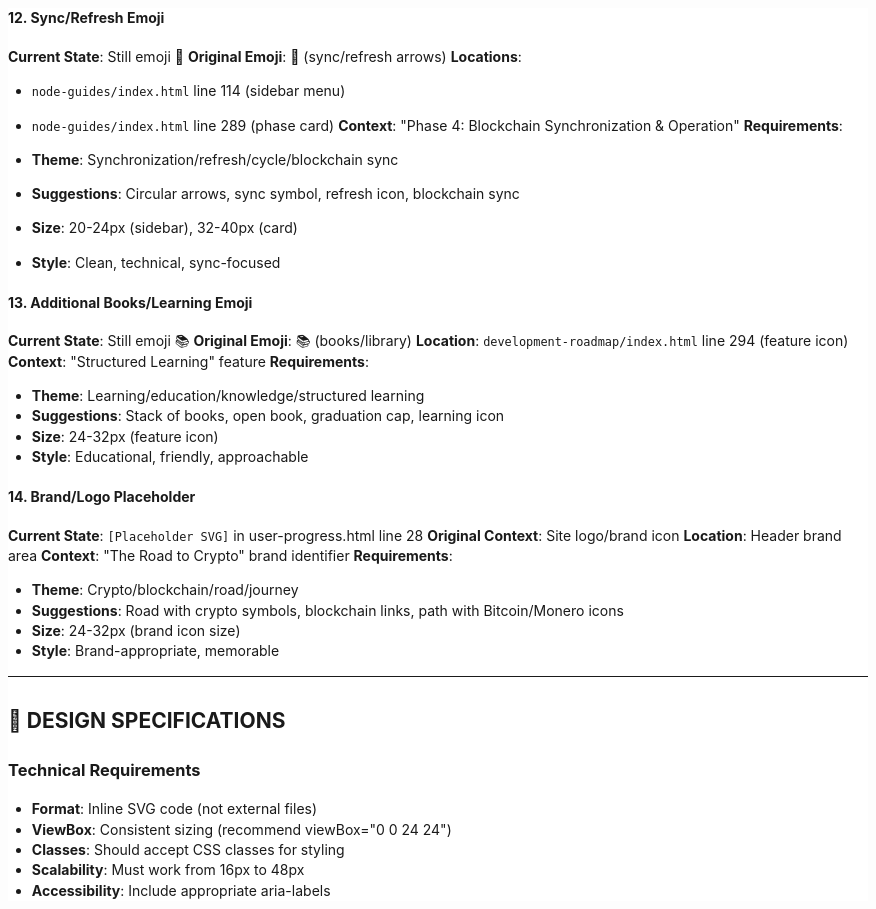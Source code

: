 #### 12. Sync/Refresh Emoji

**Current State**: Still emoji 🔄
**Original Emoji**: 🔄 (sync/refresh arrows)
**Locations**:

- `node-guides/index.html` line 114 (sidebar menu)
- `node-guides/index.html` line 289 (phase card)
  **Context**: "Phase 4: Blockchain Synchronization & Operation"
  **Requirements**:

- **Theme**: Synchronization/refresh/cycle/blockchain sync
- **Suggestions**: Circular arrows, sync symbol, refresh icon, blockchain sync
- **Size**: 20-24px (sidebar), 32-40px (card)
- **Style**: Clean, technical, sync-focused

#### 13. Additional Books/Learning Emoji

**Current State**: Still emoji 📚
**Original Emoji**: 📚 (books/library)
**Location**: `development-roadmap/index.html` line 294 (feature icon)
**Context**: "Structured Learning" feature
**Requirements**:

- **Theme**: Learning/education/knowledge/structured learning
- **Suggestions**: Stack of books, open book, graduation cap, learning icon
- **Size**: 24-32px (feature icon)
- **Style**: Educational, friendly, approachable

#### 14. Brand/Logo Placeholder

**Current State**: `[Placeholder SVG]` in user-progress.html line 28
**Original Context**: Site logo/brand icon
**Location**: Header brand area
**Context**: "The Road to Crypto" brand identifier
**Requirements**:

- **Theme**: Crypto/blockchain/road/journey
- **Suggestions**: Road with crypto symbols, blockchain links, path with Bitcoin/Monero icons
- **Size**: 24-32px (brand icon size)
- **Style**: Brand-appropriate, memorable

---

## 🎨 DESIGN SPECIFICATIONS

### Technical Requirements

- **Format**: Inline SVG code (not external files)
- **ViewBox**: Consistent sizing (recommend viewBox="0 0 24 24")
- **Classes**: Should accept CSS classes for styling
- **Scalability**: Must work from 16px to 48px
- **Accessibility**: Include appropriate aria-labels
